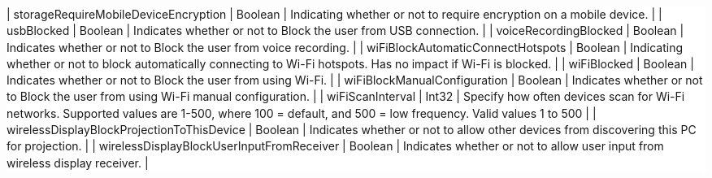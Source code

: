 | storageRequireMobileDeviceEncryption                  | Boolean                                                                                                                        | Indicating whether or not to require encryption on a mobile device.                                                                                                                                                                                                                                                                                                                                                                                                                         |
| usbBlocked                                            | Boolean                                                                                                                        | Indicates whether or not to Block the user from USB connection.                                                                                                                                                                                                                                                                                                                                                                                                                             |
| voiceRecordingBlocked                                 | Boolean                                                                                                                        | Indicates whether or not to Block the user from voice recording.                                                                                                                                                                                                                                                                                                                                                                                                                            |
| wiFiBlockAutomaticConnectHotspots                     | Boolean                                                                                                                        | Indicating whether or not to block automatically connecting to Wi-Fi hotspots. Has no impact if Wi-Fi is blocked.                                                                                                                                                                                                                                                                                                                                                                           |
| wiFiBlocked                                           | Boolean                                                                                                                        | Indicates whether or not to Block the user from using Wi-Fi.                                                                                                                                                                                                                                                                                                                                                                                                                                |
| wiFiBlockManualConfiguration                          | Boolean                                                                                                                        | Indicates whether or not to Block the user from using Wi-Fi manual configuration.                                                                                                                                                                                                                                                                                                                                                                                                           |
| wiFiScanInterval                                      | Int32                                                                                                                          | Specify how often devices scan for Wi-Fi networks. Supported values are 1-500, where 100 = default, and 500 = low frequency. Valid values 1 to 500                                                                                                                                                                                                                                                                                                                                          |
| wirelessDisplayBlockProjectionToThisDevice            | Boolean                                                                                                                        | Indicates whether or not to allow other devices from discovering this PC for projection.                                                                                                                                                                                                                                                                                                                                                                                                    |
| wirelessDisplayBlockUserInputFromReceiver             | Boolean                                                                                                                        | Indicates whether or not to allow user input from wireless display receiver.                                                                                                                                                                                                                                                                                                                                                                                                                |